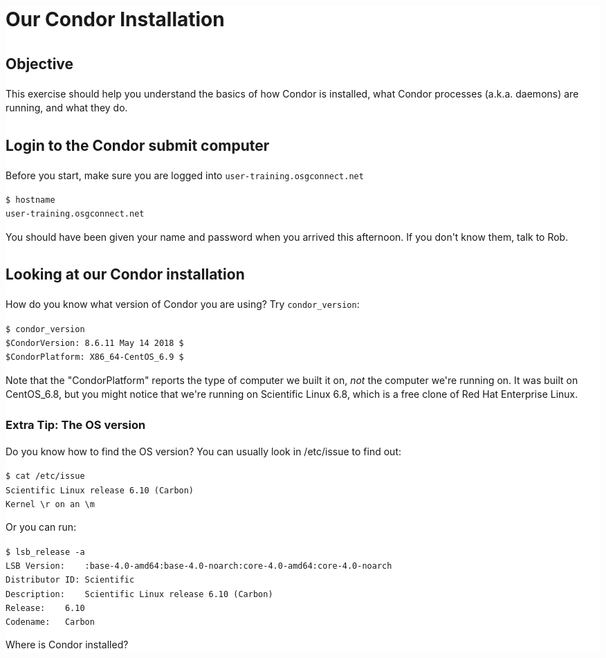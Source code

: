 # Our Condor Installation

## Objective

This exercise should help you understand the basics of how Condor is installed, what Condor processes (a.k.a. daemons) are running, and what they do.

## Login to the Condor submit computer
Before you start, make sure you are logged into `user-training.osgconnect.net`

```
$ hostname
user-training.osgconnect.net
```

You should have been given your name and password when you arrived this afternoon. If you don't know them, talk to Rob.

## Looking at our Condor installation

How do you know what version of Condor you are using? Try <code>condor_version</code>: 

```
$ condor_version
$CondorVersion: 8.6.11 May 14 2018 $
$CondorPlatform: X86_64-CentOS_6.9 $
```

Note that the "CondorPlatform" reports the type of computer we built it on, _not_ the computer we're running on. It was built on CentOS_6.8, but you might notice that we're running on Scientific Linux 6.8, which is a free clone of Red Hat Enterprise Linux.

### Extra Tip: The OS version

Do you know how to find the OS version? You can usually look in /etc/issue to find out:

```
$ cat /etc/issue
Scientific Linux release 6.10 (Carbon)
Kernel \r on an \m
```

Or you can run:

```
$ lsb_release -a
LSB Version:	:base-4.0-amd64:base-4.0-noarch:core-4.0-amd64:core-4.0-noarch
Distributor ID:	Scientific
Description:	Scientific Linux release 6.10 (Carbon)
Release:	6.10
Codename:	Carbon
```

Where is Condor installed? 
